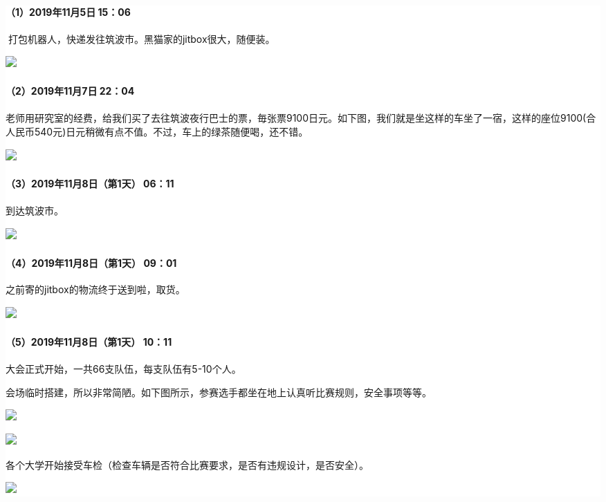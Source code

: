 #### （1）2019年11月5日 15：06

​				打包机器人，快递发往筑波市。黑猫家的jitbox很大，随便装。

![](https://user-images.githubusercontent.com/50350039/133566195-089c371c-7729-4e95-abce-7b5fdaa4547c.png)





#### （2）2019年11月7日 22：04
老师用研究室的经费，给我们买了去往筑波夜行巴士的票，毎张票9100日元。如下图，我们就是坐这样的车坐了一宿，这样的座位9100(合人民币540元)日元稍微有点不值。不过，车上的绿茶随便喝，还不错。

![](https://user-images.githubusercontent.com/50350039/133566933-3f5559ff-408f-4ebd-b30c-86b14f378fc9.jpg)





#### （3）2019年11月8日（第1天） 06：11

到达筑波市。

![](https://user-images.githubusercontent.com/50350039/133567504-3b2765aa-17df-4f0f-8688-da841a080af5.png)







#### （4）2019年11月8日（第1天） 09：01

之前寄的jitbox的物流终于送到啦，取货。

![](https://user-images.githubusercontent.com/50350039/133567699-184a0f81-4b3a-4711-afe0-7257c86f532a.png)







####  （5）2019年11月8日（第1天） 10：11

大会正式开始，一共66支队伍，每支队伍有5-10个人。

会场临时搭建，所以非常简陋。如下图所示，参赛选手都坐在地上认真听比赛规则，安全事项等等。

![](https://user-images.githubusercontent.com/50350039/133568094-86f8a689-52b1-4192-9414-a44ad9057d19.png)



![](https://user-images.githubusercontent.com/50350039/133568153-9feefb27-e682-42e7-936b-4360d7ac4f6e.png)





各个大学开始接受车检（检查车辆是否符合比赛要求，是否有违规设计，是否安全）。

![](https://user-images.githubusercontent.com/50350039/133568309-873ba927-c977-46c7-84f7-f65dee77f814.jpg)




